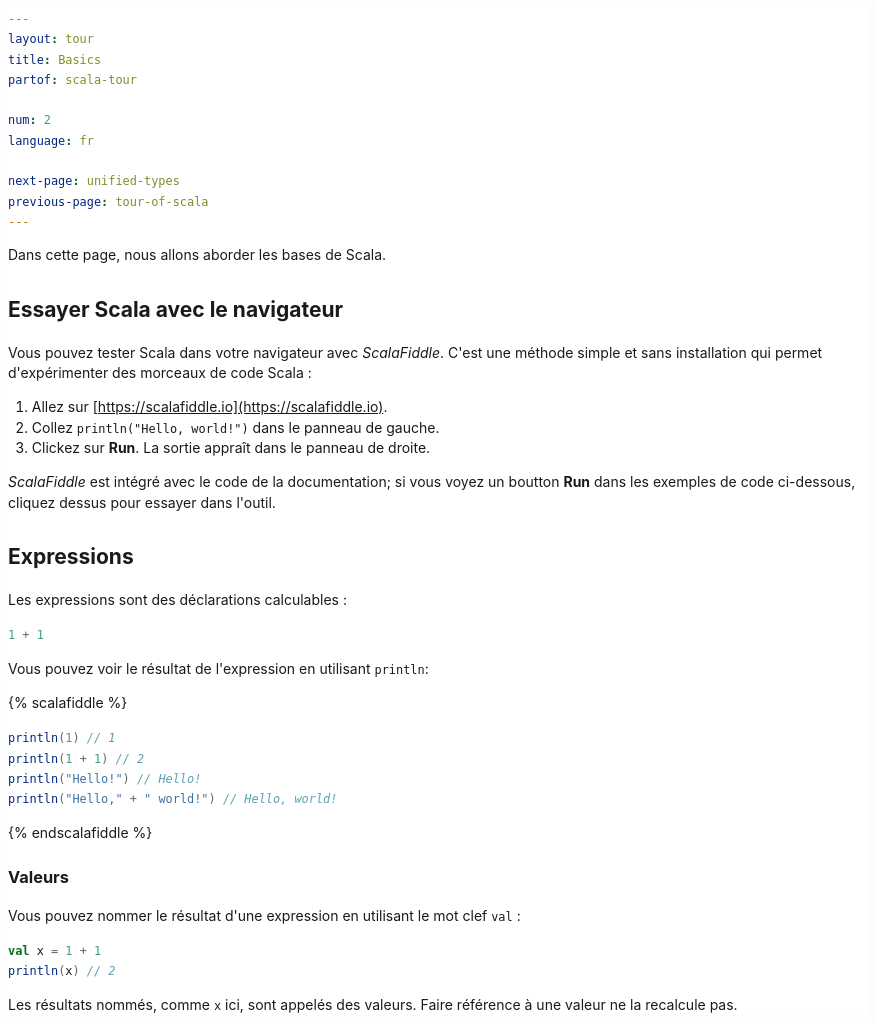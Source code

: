 ```yaml
---
layout: tour
title: Basics
partof: scala-tour

num: 2
language: fr

next-page: unified-types
previous-page: tour-of-scala
---
```


Dans cette page, nous allons aborder les bases de Scala.

## Essayer Scala avec le navigateur

Vous pouvez tester Scala dans votre navigateur avec _ScalaFiddle_. C'est une méthode simple et sans installation qui permet d'expérimenter des morceaux de code Scala :

1. Allez sur [https://scalafiddle.io](https://scalafiddle.io).
2. Collez `println("Hello, world!")` dans le panneau de gauche.
3. Clickez sur __Run__. La sortie appraît dans le panneau de droite.

_ScalaFiddle_ est intégré avec le code de la documentation; si vous voyez un boutton __Run__ dans les exemples de code ci-dessous, cliquez dessus pour essayer dans l'outil.

## Expressions

Les expressions sont des déclarations calculables :
```scala mdoc
1 + 1
```
Vous pouvez voir le résultat de l'expression en utilisant `println`:

{% scalafiddle %}
```scala mdoc
println(1) // 1
println(1 + 1) // 2
println("Hello!") // Hello!
println("Hello," + " world!") // Hello, world!
```
{% endscalafiddle %}

### Valeurs

Vous pouvez nommer le résultat d'une expression en utilisant le mot clef `val` :

```scala mdoc
val x = 1 + 1
println(x) // 2
```
Les résultats nommés, comme `x` ici, sont appelés des valeurs. Faire référence à une valeur ne la recalcule pas.
